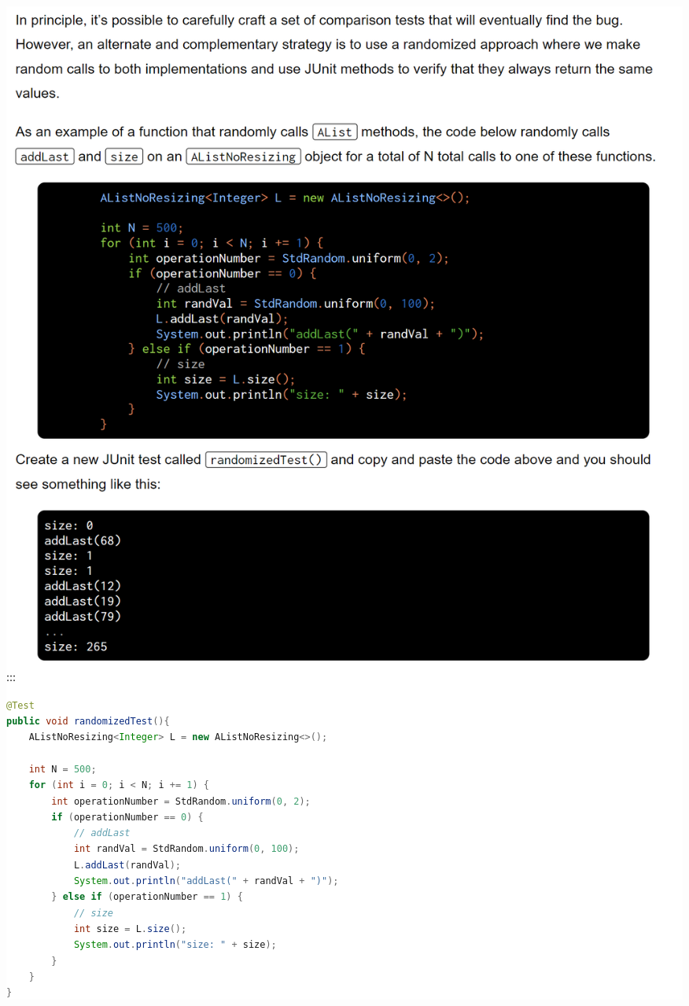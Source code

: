 ![image.png](./L2103__Randomized_Testing.assets/20230302_0939068151.png)
:::
```java
@Test
public void randomizedTest(){
    AListNoResizing<Integer> L = new AListNoResizing<>();

    int N = 500;
    for (int i = 0; i < N; i += 1) {
        int operationNumber = StdRandom.uniform(0, 2);
        if (operationNumber == 0) {
            // addLast
            int randVal = StdRandom.uniform(0, 100);
            L.addLast(randVal);
            System.out.println("addLast(" + randVal + ")");
        } else if (operationNumber == 1) {
            // size
            int size = L.size();
            System.out.println("size: " + size);
        }
    }
}
```